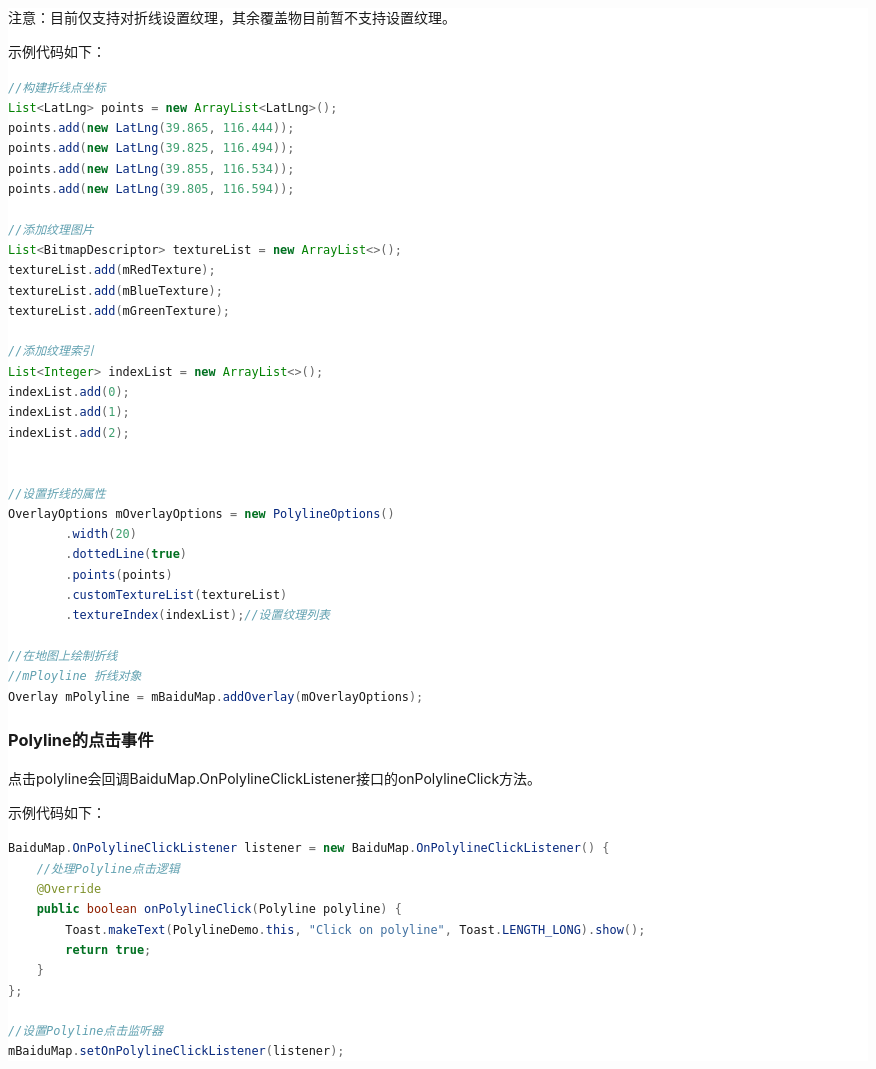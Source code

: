 注意：目前仅支持对折线设置纹理，其余覆盖物目前暂不支持设置纹理。

示例代码如下：

```java
//构建折线点坐标
List<LatLng> points = new ArrayList<LatLng>();
points.add(new LatLng(39.865, 116.444));
points.add(new LatLng(39.825, 116.494));
points.add(new LatLng(39.855, 116.534));
points.add(new LatLng(39.805, 116.594));

//添加纹理图片
List<BitmapDescriptor> textureList = new ArrayList<>();
textureList.add(mRedTexture);
textureList.add(mBlueTexture);
textureList.add(mGreenTexture);

//添加纹理索引
List<Integer> indexList = new ArrayList<>();
indexList.add(0);
indexList.add(1);
indexList.add(2);


//设置折线的属性
OverlayOptions mOverlayOptions = new PolylineOptions()
        .width(20)
        .dottedLine(true)
        .points(points)
        .customTextureList(textureList)
        .textureIndex(indexList);//设置纹理列表

//在地图上绘制折线
//mPloyline 折线对象
Overlay mPolyline = mBaiduMap.addOverlay(mOverlayOptions);
```



### Polyline的点击事件



点击polyline会回调BaiduMap.OnPolylineClickListener接口的onPolylineClick方法。

示例代码如下：

```java
BaiduMap.OnPolylineClickListener listener = new BaiduMap.OnPolylineClickListener() {
    //处理Polyline点击逻辑
    @Override
    public boolean onPolylineClick(Polyline polyline) {
        Toast.makeText(PolylineDemo.this, "Click on polyline", Toast.LENGTH_LONG).show();
        return true;
    }
};

//设置Polyline点击监听器
mBaiduMap.setOnPolylineClickListener(listener);
```
